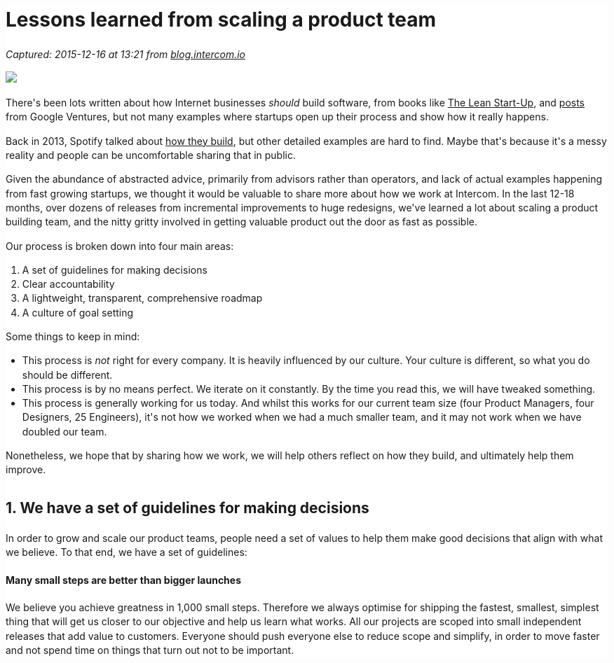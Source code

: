 # Lessons learned from scaling a product team

_Captured: 2015-12-16 at 13:21 from [blog.intercom.io](https://blog.intercom.io/how-we-build-software/)_

![](https://blog.intercom.io/wp-content/uploads/2015/01/How-we-build-software-at-Intercom-984.png)

There's been lots written about how Internet businesses _should_ build software, from books like [The Lean Start-Up](http://theleanstartup.com/book), and [posts](https://www.gv.com/library/product-management) from Google Ventures, but not many examples where startups open up their process and show how it really happens.

Back in 2013, Spotify talked about [how they build](https://dl.dropboxusercontent.com/u/1018963/Articles/HowSpotifyBuildsProducts.pdf), but other detailed examples are hard to find. Maybe that's because it's a messy reality and people can be uncomfortable sharing that in public.

Given the abundance of abstracted advice, primarily from advisors rather than operators, and lack of actual examples happening from fast growing startups, we thought it would be valuable to share more about how we work at Intercom. In the last 12-18 months, over dozens of releases from incremental improvements to huge redesigns, we've learned a lot about scaling a product building team, and the nitty gritty involved in getting valuable product out the door as fast as possible.

Our process is broken down into four main areas:

  1. A set of guidelines for making decisions
  2. Clear accountability
  3. A lightweight, transparent, comprehensive roadmap
  4. A culture of goal setting

Some things to keep in mind:

  * This process is _not_ right for every company. It is heavily influenced by our culture. Your culture is different, so what you do should be different.
  * This process is by no means perfect. We iterate on it constantly. By the time you read this, we will have tweaked something.
  * This process is generally working for us today. And whilst this works for our current team size (four Product Managers, four Designers, 25 Engineers), it's not how we worked when we had a much smaller team, and it may not work when we have doubled our team.

Nonetheless, we hope that by sharing how we work, we will help others reflect on how they build, and ultimately help them improve.

## 1\. We have a set of guidelines for making decisions

In order to grow and scale our product teams, people need a set of values to help them make good decisions that align with what we believe. To that end, we have a set of guidelines:

#### Many small steps are better than bigger launches

We believe you achieve greatness in 1,000 small steps. Therefore we always optimise for shipping the fastest, smallest, simplest thing that will get us closer to our objective and help us learn what works. All our projects are scoped into small independent releases that add value to customers. Everyone should push everyone else to reduce scope and simplify, in order to move faster and not spend time on things that turn out not to be important.

